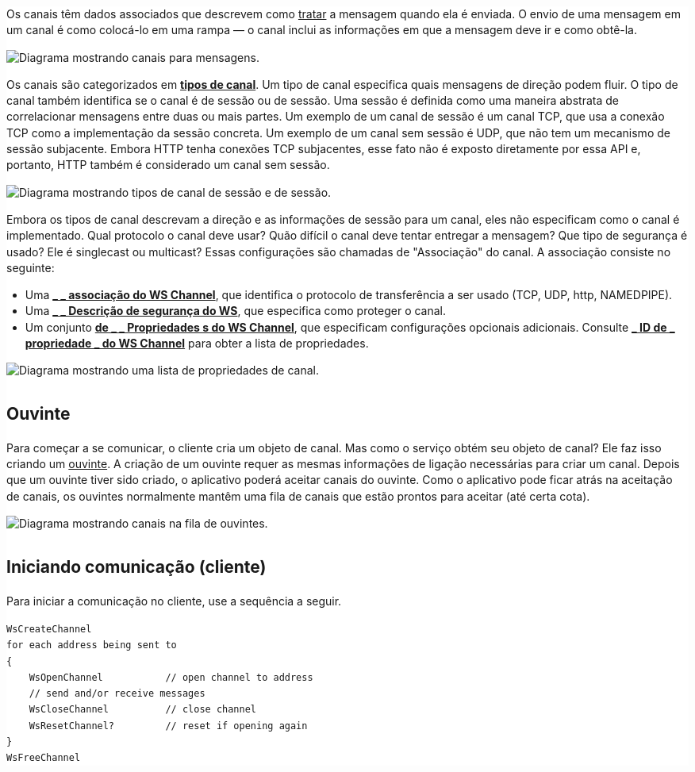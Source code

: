 Os canais têm dados associados que descrevem como [tratar](endpoint-address.md) a mensagem quando ela é enviada. O envio de uma mensagem em um canal é como colocá-lo em uma rampa — o canal inclui as informações em que a mensagem deve ir e como obtê-la.

![Diagrama mostrando canais para mensagens.](images/channelsaschute.png)

Os canais são categorizados em [**tipos de canal**](/windows/desktop/api/WebServices/ne-webservices-ws_channel_type). Um tipo de canal especifica quais mensagens de direção podem fluir. O tipo de canal também identifica se o canal é de sessão ou de sessão. Uma sessão é definida como uma maneira abstrata de correlacionar mensagens entre duas ou mais partes. Um exemplo de um canal de sessão é um canal TCP, que usa a conexão TCP como a implementação da sessão concreta. Um exemplo de um canal sem sessão é UDP, que não tem um mecanismo de sessão subjacente. Embora HTTP tenha conexões TCP subjacentes, esse fato não é exposto diretamente por essa API e, portanto, HTTP também é considerado um canal sem sessão.

![Diagrama mostrando tipos de canal de sessão e de sessão.](images/channeltypes.png)

Embora os tipos de canal descrevam a direção e as informações de sessão para um canal, eles não especificam como o canal é implementado. Qual protocolo o canal deve usar? Quão difícil o canal deve tentar entregar a mensagem? Que tipo de segurança é usado? Ele é singlecast ou multicast? Essas configurações são chamadas de "Associação" do canal. A associação consiste no seguinte:

-   Uma [**\_ \_ associação do WS Channel**](/windows/desktop/api/WebServices/ne-webservices-ws_channel_binding), que identifica o protocolo de transferência a ser usado (TCP, UDP, http, NAMEDPIPE).
-   Uma [**\_ \_ Descrição de segurança do WS**](/windows/desktop/api/WebServices/ns-webservices-ws_security_description), que especifica como proteger o canal.
-   Um conjunto [**de \_ \_ Propriedades s do WS Channel**](/windows/desktop/api/WebServices/ns-webservices-ws_channel_property), que especificam configurações opcionais adicionais. Consulte [**\_ ID de \_ propriedade \_ do WS Channel**](/windows/desktop/api/WebServices/ne-webservices-ws_channel_property_id) para obter a lista de propriedades.

![Diagrama mostrando uma lista de propriedades de canal.](images/channelsandbindings.png)

## <a name="listener"></a>Ouvinte

Para começar a se comunicar, o cliente cria um objeto de canal. Mas como o serviço obtém seu objeto de canal? Ele faz isso criando um [ouvinte](listener.md). A criação de um ouvinte requer as mesmas informações de ligação necessárias para criar um canal. Depois que um ouvinte tiver sido criado, o aplicativo poderá aceitar canais do ouvinte. Como o aplicativo pode ficar atrás na aceitação de canais, os ouvintes normalmente mantêm uma fila de canais que estão prontos para aceitar (até certa cota).

![Diagrama mostrando canais na fila de ouvintes.](images/channelaccept.png)

## <a name="initiating-communication-client"></a>Iniciando comunicação (cliente)

Para iniciar a comunicação no cliente, use a sequência a seguir.

``` syntax
WsCreateChannel
for each address being sent to
{
    WsOpenChannel           // open channel to address
    // send and/or receive messages
    WsCloseChannel          // close channel
    WsResetChannel?         // reset if opening again
}
WsFreeChannel
```
